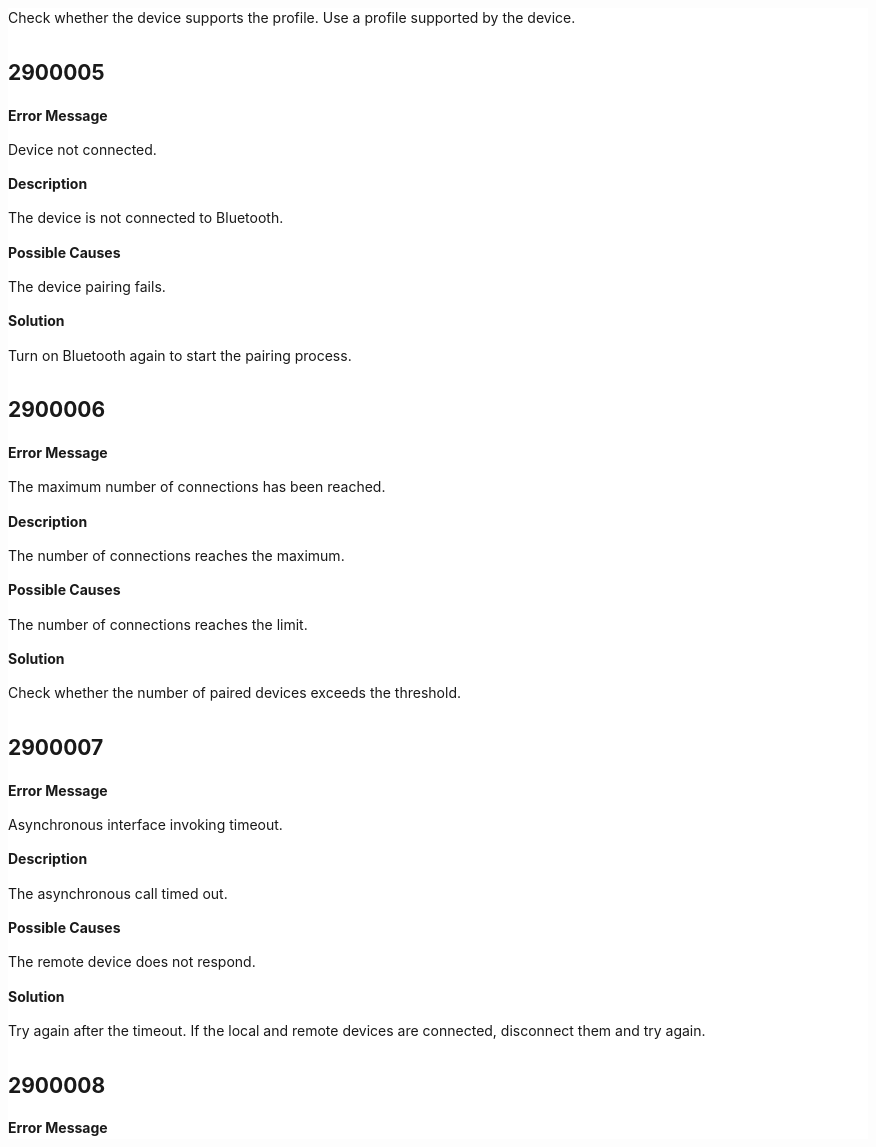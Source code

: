 Check whether the device supports the profile. Use a profile supported by the device.

## 2900005

**Error Message**

Device not connected.

**Description**

The device is not connected to Bluetooth.

**Possible Causes**

The device pairing fails.

**Solution**

Turn on Bluetooth again to start the pairing process.

## 2900006

**Error Message**

The maximum number of connections has been reached.

**Description**

The number of connections reaches the maximum.

**Possible Causes**

The number of connections reaches the limit.

**Solution**

Check whether the number of paired devices exceeds the threshold.

## 2900007

**Error Message**

Asynchronous interface invoking timeout.

**Description**

The asynchronous call timed out.

**Possible Causes**

The remote device does not respond.

**Solution**

Try again after the timeout. If the local and remote devices are connected, disconnect them and try again.

## 2900008

**Error Message**
